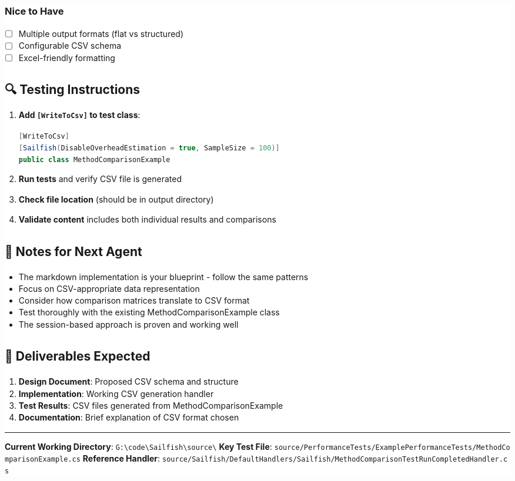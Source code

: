 ### **Nice to Have**
- [ ] Multiple output formats (flat vs structured)
- [ ] Configurable CSV schema
- [ ] Excel-friendly formatting

## 🔍 **Testing Instructions**

1. **Add `[WriteToCsv]` to test class**:
   ```csharp
   [WriteToCsv]
   [Sailfish(DisableOverheadEstimation = true, SampleSize = 100)]
   public class MethodComparisonExample
   ```

2. **Run tests** and verify CSV file is generated

3. **Check file location** (should be in output directory)

4. **Validate content** includes both individual results and comparisons

## 📝 **Notes for Next Agent**

- The markdown implementation is your blueprint - follow the same patterns
- Focus on CSV-appropriate data representation
- Consider how comparison matrices translate to CSV format
- Test thoroughly with the existing MethodComparisonExample class
- The session-based approach is proven and working well

## 🎯 **Deliverables Expected**

1. **Design Document**: Proposed CSV schema and structure
2. **Implementation**: Working CSV generation handler
3. **Test Results**: CSV files generated from MethodComparisonExample
4. **Documentation**: Brief explanation of CSV format chosen

---

**Current Working Directory**: `G:\code\Sailfish\source\`
**Key Test File**: `source/PerformanceTests/ExamplePerformanceTests/MethodComparisonExample.cs`
**Reference Handler**: `source/Sailfish/DefaultHandlers/Sailfish/MethodComparisonTestRunCompletedHandler.cs`
